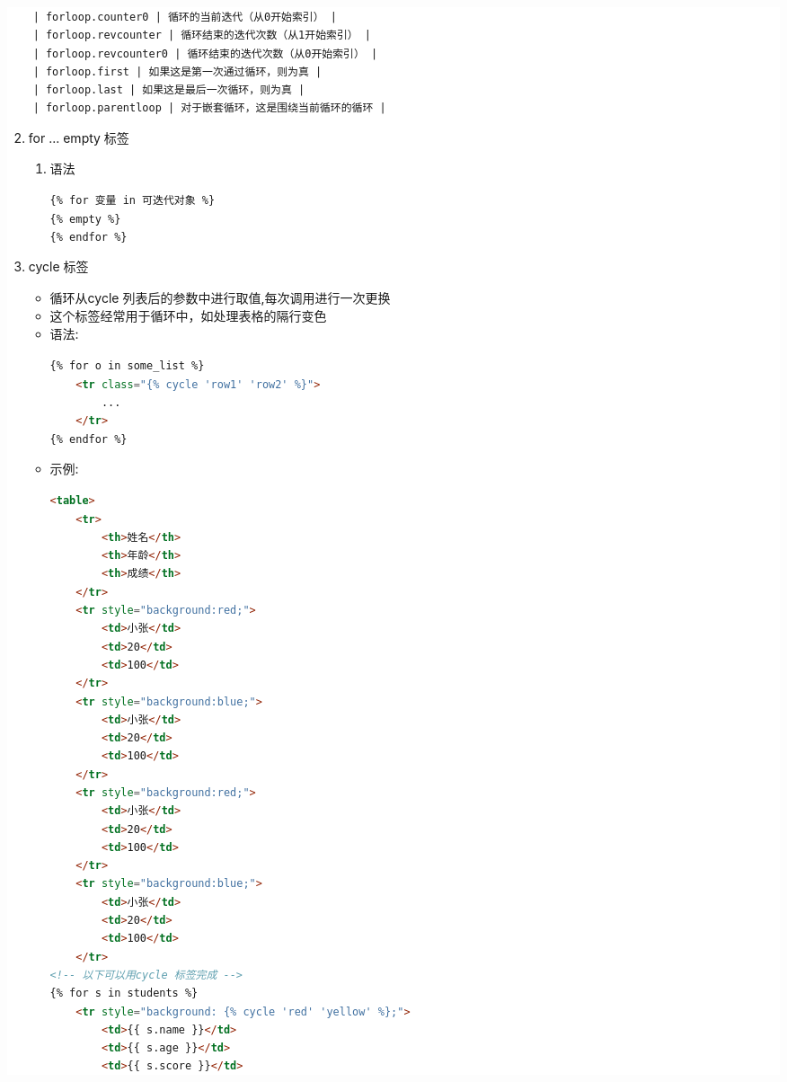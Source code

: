         | forloop.counter0 | 循环的当前迭代（从0开始索引） |
        | forloop.revcounter | 循环结束的迭代次数（从1开始索引） |
        | forloop.revcounter0 | 循环结束的迭代次数（从0开始索引） |
        | forloop.first | 如果这是第一次通过循环，则为真 |
        | forloop.last | 如果这是最后一次循环，则为真 |
        | forloop.parentloop | 对于嵌套循环，这是围绕当前循环的循环 |

2. for ... empty 标签
    1. 语法
        ```
        {% for 变量 in 可迭代对象 %}
        {% empty %}
        {% endfor %}
        ```

5. cycle 标签
    - 循环从cycle 列表后的参数中进行取值,每次调用进行一次更换
    - 这个标签经常用于循环中，如处理表格的隔行变色
    - 语法:
        ```html
        {% for o in some_list %}
            <tr class="{% cycle 'row1' 'row2' %}">
                ...
            </tr>
        {% endfor %}
        ```
    - 示例:
        ```html
        <table>
            <tr>
                <th>姓名</th>
                <th>年龄</th>
                <th>成绩</th>
            </tr>
            <tr style="background:red;">
                <td>小张</td>
                <td>20</td>
                <td>100</td>
            </tr>
            <tr style="background:blue;">
                <td>小张</td>
                <td>20</td>
                <td>100</td>
            </tr>
            <tr style="background:red;">
                <td>小张</td>
                <td>20</td>
                <td>100</td>
            </tr>
            <tr style="background:blue;">
                <td>小张</td>
                <td>20</td>
                <td>100</td>
            </tr>
        <!-- 以下可以用cycle 标签完成 -->
        {% for s in students %}
            <tr style="background: {% cycle 'red' 'yellow' %};">
                <td>{{ s.name }}</td>
                <td>{{ s.age }}</td>
                <td>{{ s.score }}</td>